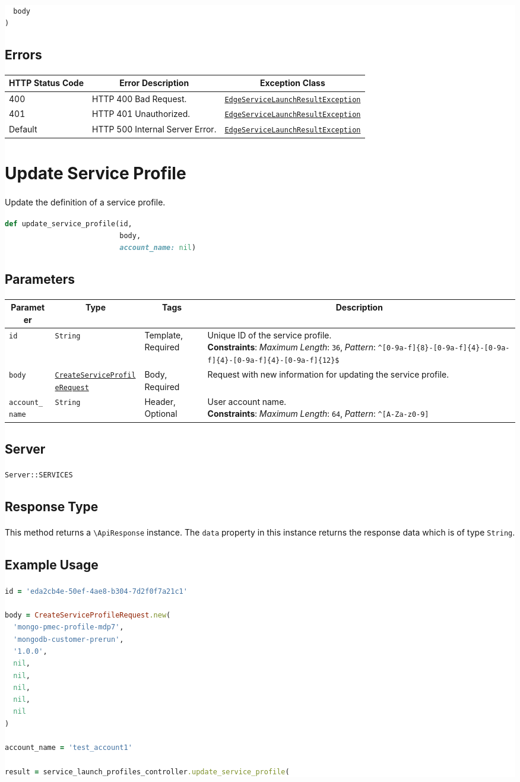 ```ruby
  body
)
```

## Errors

| HTTP Status Code | Error Description | Exception Class |
|  --- | --- | --- |
| 400 | HTTP 400 Bad Request. | [`EdgeServiceLaunchResultException`](../../doc/models/edge-service-launch-result-exception.md) |
| 401 | HTTP 401 Unauthorized. | [`EdgeServiceLaunchResultException`](../../doc/models/edge-service-launch-result-exception.md) |
| Default | HTTP 500 Internal Server Error. | [`EdgeServiceLaunchResultException`](../../doc/models/edge-service-launch-result-exception.md) |


# Update Service Profile

Update the definition of a service profile.

```ruby
def update_service_profile(id,
                           body,
                           account_name: nil)
```

## Parameters

| Parameter | Type | Tags | Description |
|  --- | --- | --- | --- |
| `id` | `String` | Template, Required | Unique ID of the service profile.<br>**Constraints**: *Maximum Length*: `36`, *Pattern*: `^[0-9a-f]{8}-[0-9a-f]{4}-[0-9a-f]{4}-[0-9a-f]{4}-[0-9a-f]{12}$` |
| `body` | [`CreateServiceProfileRequest`](../../doc/models/create-service-profile-request.md) | Body, Required | Request with new information for updating the service profile. |
| `account_name` | `String` | Header, Optional | User account name.<br>**Constraints**: *Maximum Length*: `64`, *Pattern*: `^[A-Za-z0-9]` |

## Server

`Server::SERVICES`

## Response Type

This method returns a `\ApiResponse` instance. The `data` property in this instance returns the response data which is of type `String`.

## Example Usage

```ruby
id = 'eda2cb4e-50ef-4ae8-b304-7d2f0f7a21c1'

body = CreateServiceProfileRequest.new(
  'mongo-pmec-profile-mdp7',
  'mongodb-customer-prerun',
  '1.0.0',
  nil,
  nil,
  nil,
  nil,
  nil
)

account_name = 'test_account1'

result = service_launch_profiles_controller.update_service_profile(
```